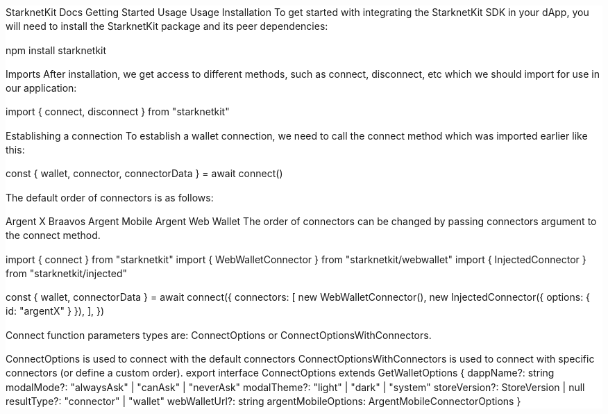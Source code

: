 StarknetKit
Docs
Getting Started
Usage
Usage
Installation
To get started with integrating the StarknetKit SDK in your dApp, you will need to install the StarknetKit package and its peer dependencies:

npm install starknetkit

Imports
After installation, we get access to different methods, such as connect, disconnect, etc which we should import for use in our application:

import { connect, disconnect } from "starknetkit"

Establishing a connection
To establish a wallet connection, we need to call the connect method which was imported earlier like this:

const { wallet, connector, connectorData } = await connect()

The default order of connectors is as follows:

Argent X
Braavos
Argent Mobile
Argent Web Wallet
The order of connectors can be changed by passing connectors argument to the connect method.

import { connect } from "starknetkit"
import { WebWalletConnector } from "starknetkit/webwallet"
import { InjectedConnector } from "starknetkit/injected"

const { wallet, connectorData } = await connect({
connectors: [
new WebWalletConnector(),
new InjectedConnector({ options: { id: "argentX" } }),
],
})

Connect function parameters types are: ConnectOptions or ConnectOptionsWithConnectors.

ConnectOptions is used to connect with the default connectors
ConnectOptionsWithConnectors is used to connect with specific connectors (or define a custom order).
export interface ConnectOptions extends GetWalletOptions {
dappName?: string
modalMode?: "alwaysAsk" | "canAsk" | "neverAsk"
modalTheme?: "light" | "dark" | "system"
storeVersion?: StoreVersion | null
resultType?: "connector" | "wallet"
webWalletUrl?: string
argentMobileOptions: ArgentMobileConnectorOptions
}
